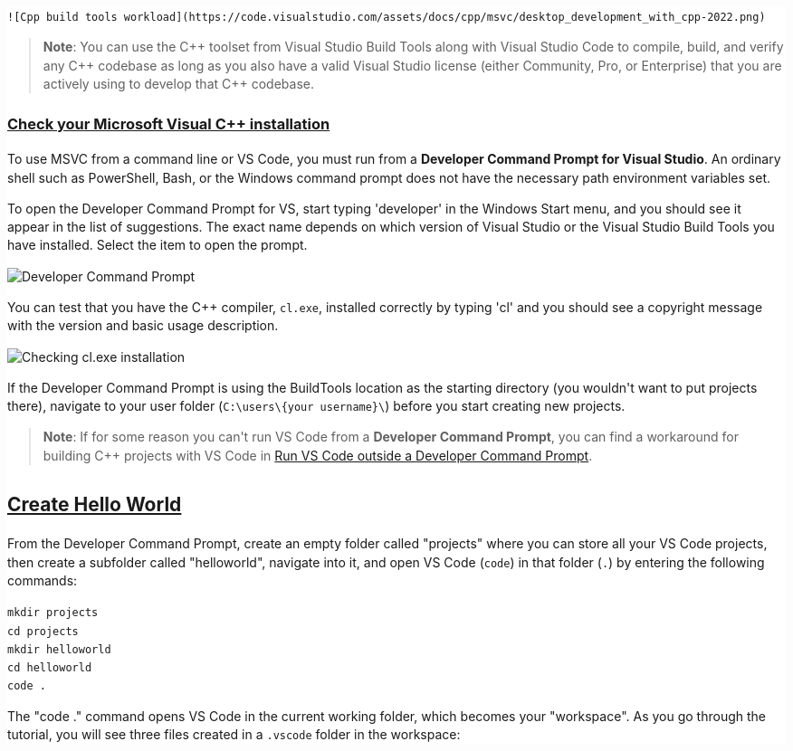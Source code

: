     ![Cpp build tools workload](https://code.visualstudio.com/assets/docs/cpp/msvc/desktop_development_with_cpp-2022.png)
    

> **Note**: You can use the C++ toolset from Visual Studio Build Tools along with Visual Studio Code to compile, build, and verify any C++ codebase as long as you also have a valid Visual Studio license (either Community, Pro, or Enterprise) that you are actively using to develop that C++ codebase.

### [Check your Microsoft Visual C++ installation](https://code.visualstudio.com/docs/cpp/config-msvc#_check-your-microsoft-visual-c-installation)

To use MSVC from a command line or VS Code, you must run from a **Developer Command Prompt for Visual Studio**. An ordinary shell such as PowerShell, Bash, or the Windows command prompt does not have the necessary path environment variables set.

To open the Developer Command Prompt for VS, start typing 'developer' in the Windows Start menu, and you should see it appear in the list of suggestions. The exact name depends on which version of Visual Studio or the Visual Studio Build Tools you have installed. Select the item to open the prompt.

![Developer Command Prompt](https://code.visualstudio.com/assets/docs/cpp/msvc/developer-cmd-prompt-menu.png)

You can test that you have the C++ compiler, `cl.exe`, installed correctly by typing 'cl' and you should see a copyright message with the version and basic usage description.

![Checking cl.exe installation](https://code.visualstudio.com/assets/docs/cpp/msvc/check-cl-exe.png)

If the Developer Command Prompt is using the BuildTools location as the starting directory (you wouldn't want to put projects there), navigate to your user folder (`C:\users\{your username}\`) before you start creating new projects.

> **Note**: If for some reason you can't run VS Code from a **Developer Command Prompt**, you can find a workaround for building C++ projects with VS Code in [Run VS Code outside a Developer Command Prompt](https://code.visualstudio.com/docs/cpp/config-msvc#_run-vs-code-outside-the-developer-command-prompt).

## [Create Hello World](https://code.visualstudio.com/docs/cpp/config-msvc#_create-hello-world)

From the Developer Command Prompt, create an empty folder called "projects" where you can store all your VS Code projects, then create a subfolder called "helloworld", navigate into it, and open VS Code (`code`) in that folder (`.`) by entering the following commands:

```
mkdir projects
cd projects
mkdir helloworld
cd helloworld
code .

```

The "code ." command opens VS Code in the current working folder, which becomes your "workspace". As you go through the tutorial, you will see three files created in a `.vscode` folder in the workspace:
